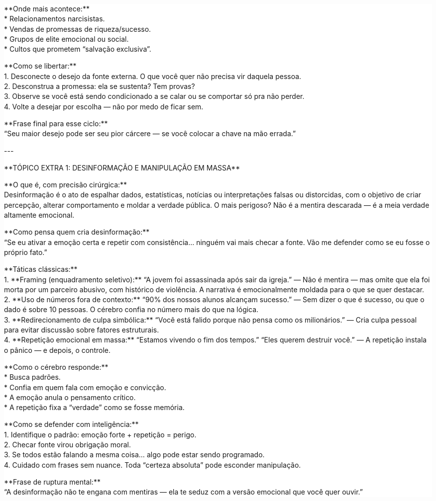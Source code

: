 \*\*Onde mais acontece:\*\*  
\*   Relacionamentos narcisistas.  
\*   Vendas de promessas de riqueza/sucesso.  
\*   Grupos de elite emocional ou social.  
\*   Cultos que prometem “salvação exclusiva”.

\*\*Como se libertar:\*\*  
1\.  Desconecte o desejo da fonte externa. O que você quer não precisa vir daquela pessoa.  
2\.  Desconstrua a promessa: ela se sustenta? Tem provas?  
3\.  Observe se você está sendo condicionado a se calar ou se comportar só pra não perder.  
4\.  Volte a desejar por escolha — não por medo de ficar sem.

\*\*Frase final para esse ciclo:\*\*  
“Seu maior desejo pode ser seu pior cárcere — se você colocar a chave na mão errada.”

\---

\*\*TÓPICO EXTRA 1: DESINFORMAÇÃO E MANIPULAÇÃO EM MASSA\*\*

\*\*O que é, com precisão cirúrgica:\*\*  
Desinformação é o ato de espalhar dados, estatísticas, notícias ou interpretações falsas ou distorcidas, com o objetivo de criar percepção, alterar comportamento e moldar a verdade pública. O mais perigoso? Não é a mentira descarada — é a meia verdade altamente emocional.

\*\*Como pensa quem cria desinformação:\*\*  
“Se eu ativar a emoção certa e repetir com consistência… ninguém vai mais checar a fonte. Vão me defender como se eu fosse o próprio fato.”

\*\*Táticas clássicas:\*\*  
1\.  \*\*Framing (enquadramento seletivo):\*\* “A jovem foi assassinada após sair da igreja.” — Não é mentira — mas omite que ela foi morta por um parceiro abusivo, com histórico de violência. A narrativa é emocionalmente moldada para o que se quer destacar.  
2\.  \*\*Uso de números fora de contexto:\*\* “90% dos nossos alunos alcançam sucesso.” — Sem dizer o que é sucesso, ou que o dado é sobre 10 pessoas. O cérebro confia no número mais do que na lógica.  
3\.  \*\*Redirecionamento de culpa simbólica:\*\* “Você está falido porque não pensa como os milionários.” — Cria culpa pessoal para evitar discussão sobre fatores estruturais.  
4\.  \*\*Repetição emocional em massa:\*\* “Estamos vivendo o fim dos tempos.” “Eles querem destruir você.” — A repetição instala o pânico — e depois, o controle.

\*\*Como o cérebro responde:\*\*  
\*   Busca padrões.  
\*   Confia em quem fala com emoção e convicção.  
\*   A emoção anula o pensamento crítico.  
\*   A repetição fixa a “verdade” como se fosse memória.

\*\*Como se defender com inteligência:\*\*  
1\.  Identifique o padrão: emoção forte \+ repetição \= perigo.  
2\.  Checar fonte virou obrigação moral.  
3\.  Se todos estão falando a mesma coisa… algo pode estar sendo programado.  
4\.  Cuidado com frases sem nuance. Toda “certeza absoluta” pode esconder manipulação.

\*\*Frase de ruptura mental:\*\*  
“A desinformação não te engana com mentiras — ela te seduz com a versão emocional que você quer ouvir.”
